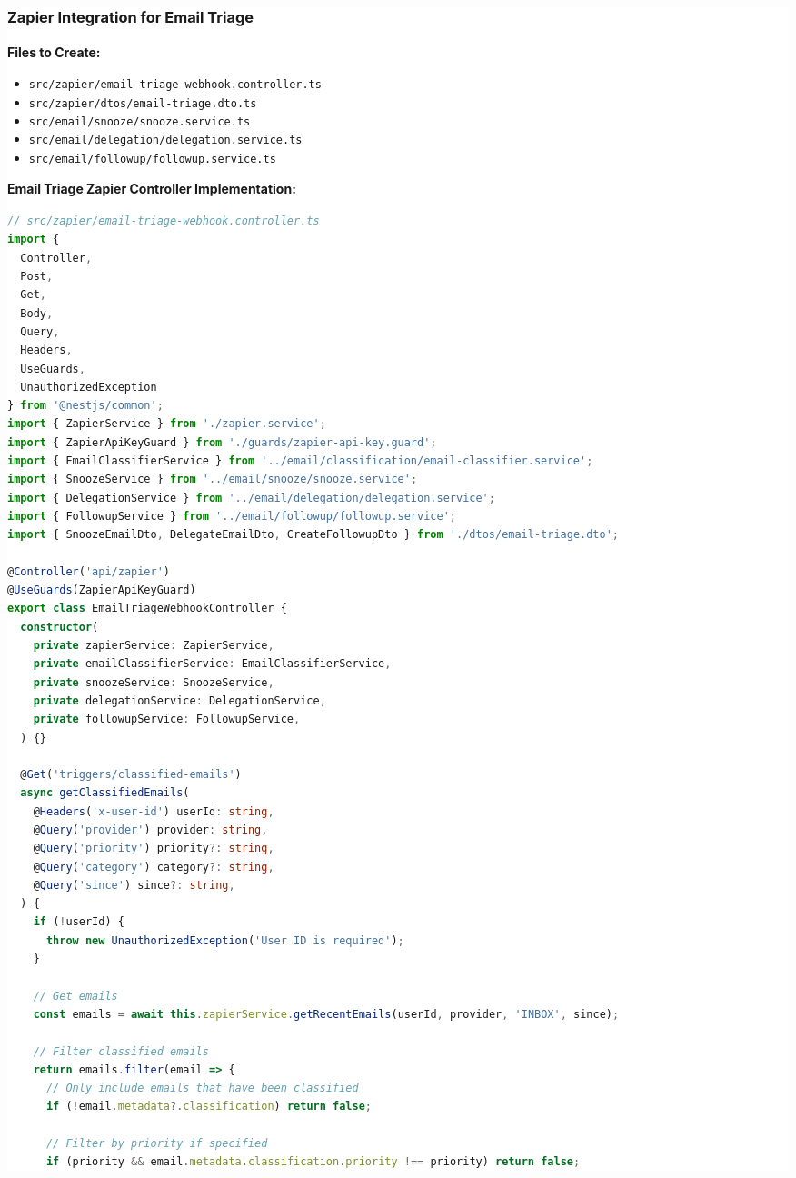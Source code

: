 ### Zapier Integration for Email Triage

**Files to Create:**
- `src/zapier/email-triage-webhook.controller.ts`
- `src/zapier/dtos/email-triage.dto.ts`
- `src/email/snooze/snooze.service.ts`
- `src/email/delegation/delegation.service.ts`
- `src/email/followup/followup.service.ts`

**Email Triage Zapier Controller Implementation:**

```typescript
// src/zapier/email-triage-webhook.controller.ts
import { 
  Controller, 
  Post, 
  Get, 
  Body, 
  Query, 
  Headers, 
  UseGuards,
  UnauthorizedException 
} from '@nestjs/common';
import { ZapierService } from './zapier.service';
import { ZapierApiKeyGuard } from './guards/zapier-api-key.guard';
import { EmailClassifierService } from '../email/classification/email-classifier.service';
import { SnoozeService } from '../email/snooze/snooze.service';
import { DelegationService } from '../email/delegation/delegation.service';
import { FollowupService } from '../email/followup/followup.service';
import { SnoozeEmailDto, DelegateEmailDto, CreateFollowupDto } from './dtos/email-triage.dto';

@Controller('api/zapier')
@UseGuards(ZapierApiKeyGuard)
export class EmailTriageWebhookController {
  constructor(
    private zapierService: ZapierService,
    private emailClassifierService: EmailClassifierService,
    private snoozeService: SnoozeService,
    private delegationService: DelegationService,
    private followupService: FollowupService,
  ) {}

  @Get('triggers/classified-emails')
  async getClassifiedEmails(
    @Headers('x-user-id') userId: string,
    @Query('provider') provider: string,
    @Query('priority') priority?: string,
    @Query('category') category?: string,
    @Query('since') since?: string,
  ) {
    if (!userId) {
      throw new UnauthorizedException('User ID is required');
    }
    
    // Get emails
    const emails = await this.zapierService.getRecentEmails(userId, provider, 'INBOX', since);
    
    // Filter classified emails
    return emails.filter(email => {
      // Only include emails that have been classified
      if (!email.metadata?.classification) return false;
      
      // Filter by priority if specified
      if (priority && email.metadata.classification.priority !== priority) return false;
```